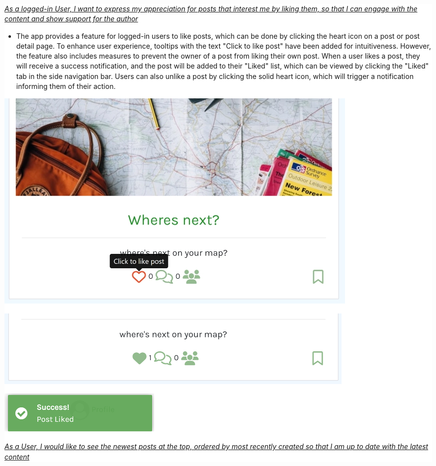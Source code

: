 *[As a logged-in User, I want to express my appreciation for posts that interest me by liking them, so that I can engage with the content and show support for the author](https://github.com/chris-townsend/where-next/issues/20)*

- The app provides a feature for logged-in users to like posts, which can be done by clicking the heart icon on a post or post detail page. To enhance user experience, tooltips with the text "Click to like post" have been added for intuitiveness. However, the feature also includes measures to prevent the owner of a post from liking their own post. When a user likes a post, they will receive a success notification, and the post will be added to their "Liked" list, which can be viewed by clicking the "Liked" tab in the side navigation bar. Users can also unlike a post by clicking the solid heart icon, which will trigger a notification informing them of their action.

![Like post button](src/docs/testing/user-testing/like-post-tab.webp)

![Liked post](src/docs/testing/user-testing/liked-post.webp)

![Liked post notification](src/docs/testing/user-testing/liked-post-notification.webp)

*[As a User, I would like to see the newest posts at the top, ordered by most recently created so that I am up to date with the latest content](https://github.com/chris-townsend/where-next/issues/25)*
